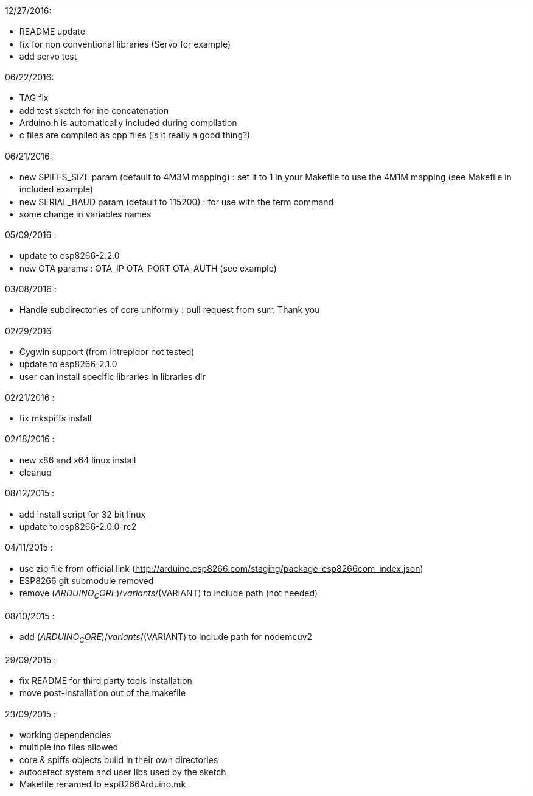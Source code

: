 12/27/2016:
- README update 
- fix for non conventional libraries (Servo for example)
- add servo test

06/22/2016:
- TAG fix
- add test sketch for ino concatenation
- Arduino.h is automatically included during compilation
- c files are compiled as cpp files (is it really a good thing?)
 
06/21/2016:
- new SPIFFS_SIZE param (default to 4M3M mapping) : set it to 1 in your Makefile to use the 4M1M mapping (see Makefile in included example)
- new SERIAL_BAUD param (default to 115200) : for use with the term command 
- some change in variables names

05/09/2016 :
- update to esp8266-2.2.0
- new OTA params : OTA_IP OTA_PORT OTA_AUTH (see example)

03/08/2016 :
- Handle subdirectories of core uniformly : pull request from surr. Thank you
 
02/29/2016
- Cygwin support (from intrepidor not tested)
- update to esp8266-2.1.0
- user can install specific libraries in libraries dir
 
02/21/2016 :
- fix mkspiffs install

02/18/2016 :
- new x86 and x64 linux install
- cleanup

08/12/2015 :
- add install script for 32 bit linux
- update to esp8266-2.0.0-rc2

04/11/2015 :
- use zip file from official link (http://arduino.esp8266.com/staging/package_esp8266com_index.json)
- ESP8266 git submodule removed
- remove $(ARDUINO_CORE)/variants/$(VARIANT) to include path (not needed)

08/10/2015 : 
- add $(ARDUINO_CORE)/variants/$(VARIANT) to include path for nodemcuv2

29/09/2015 : 
- fix README for third party tools installation
- move post-installation out of the makefile

23/09/2015 : 
- working dependencies
- multiple ino files allowed
- core & spiffs objects build in their own directories
- autodetect system and user libs used by the sketch
- Makefile renamed to esp8266Arduino.mk
